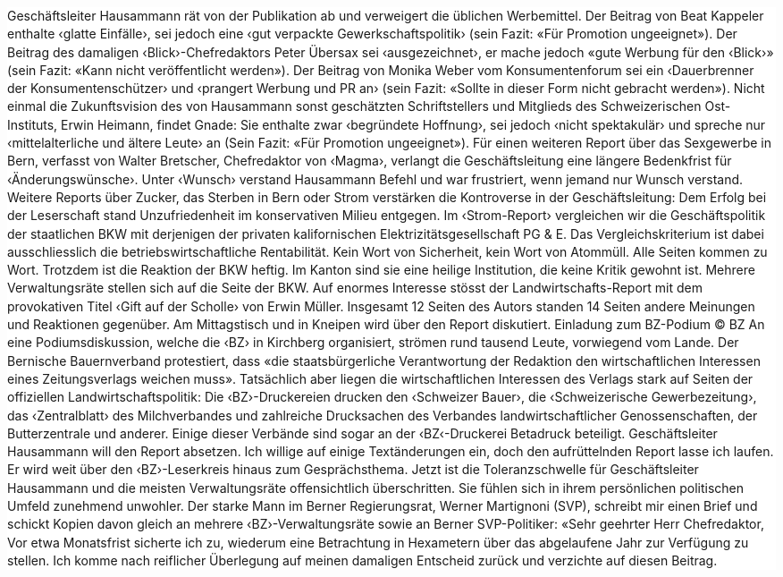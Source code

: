 Geschäftsleiter Hausammann rät von der Publikation ab und verweigert die üblichen Werbemittel. Der Beitrag von Beat Kappeler enthalte ‹glatte Einfälle›, sei jedoch eine ‹gut verpackte Gewerkschaftspolitik› (sein Fazit: «Für Promotion ungeeignet»). Der Beitrag des damaligen ‹Blick›-Chefredaktors Peter Übersax sei ‹ausgezeichnet›, er mache jedoch «gute Werbung für den ‹Blick›» (sein Fazit: «Kann nicht veröffentlicht werden»). Der Beitrag von Monika Weber vom Konsumentenforum sei ein ‹Dauerbrenner der Konsumentenschützer› und ‹prangert Werbung und PR an› (sein Fazit: «Sollte in dieser Form nicht gebracht werden»). Nicht einmal die Zukunftsvision des von Hausammann sonst geschätzten Schriftstellers und Mitglieds des Schweizerischen Ost-Instituts, Erwin Heimann, findet Gnade: Sie enthalte zwar ‹begründete Hoffnung›, sei jedoch ‹nicht spektakulär› und spreche nur ‹mittelalterliche und ältere Leute› an (Sein Fazit: «Für Promotion ungeeignet»).
Für einen weiteren Report über das Sexgewerbe in Bern, verfasst von Walter Bretscher, Chefredaktor von ‹Magma›, verlangt die Geschäftsleitung eine längere Bedenkfrist für ‹Änderungswünsche›. Unter ‹Wunsch› verstand Hausammann Befehl und war frustriert, wenn jemand nur Wunsch verstand.
Weitere Reports über Zucker, das Sterben in Bern oder Strom verstärken die Kontroverse in der Geschäftsleitung: Dem Erfolg bei der Leserschaft stand Unzufriedenheit im konservativen Milieu entgegen. Im ‹Strom-Report› vergleichen wir die Geschäftspolitik der staatlichen BKW mit derjenigen der privaten kalifornischen Elektrizitätsgesellschaft PG & E. Das Vergleichskriterium ist dabei ausschliesslich die betriebswirtschaftliche Rentabilität. Kein Wort von Sicherheit, kein Wort von Atommüll. Alle Seiten kommen zu Wort.
Trotzdem ist die Reaktion der BKW heftig. Im Kanton sind sie eine heilige Institution, die keine Kritik gewohnt ist. Mehrere Verwaltungsräte stellen sich auf die Seite der BKW. Auf enormes Interesse stösst der Landwirtschafts-Report mit dem provokativen Titel ‹Gift auf der Scholle› von Erwin Müller. Insgesamt 12 Seiten des Autors standen 14 Seiten andere Meinungen und Reaktionen gegenüber. Am Mittagstisch und in Kneipen wird über den Report diskutiert.
Einladung zum BZ-Podium © BZ An eine Podiumsdiskussion, welche die ‹BZ› in Kirchberg organisiert, strömen rund tausend Leute, vorwiegend vom Lande. Der Bernische Bauernverband protestiert, dass «die staatsbürgerliche Verantwortung der Redaktion den wirtschaftlichen Interessen eines Zeitungsverlags weichen muss». Tatsächlich aber liegen die wirtschaftlichen Interessen des Verlags stark auf Seiten der offiziellen Landwirtschaftspolitik: Die ‹BZ›-Druckereien drucken den ‹Schweizer Bauer›, die ‹Schweizerische Gewerbezeitung›, das ‹Zentralblatt› des Milchverbandes und zahlreiche Drucksachen des Verbandes landwirtschaftlicher Genossenschaften, der Butterzentrale und anderer. Einige dieser Verbände sind sogar an der ‹BZ‹-Druckerei Betadruck beteiligt. Geschäftsleiter Hausammann will den Report absetzen. Ich willige auf einige Textänderungen ein, doch den aufrüttelnden Report lasse ich laufen. Er wird weit über den ‹BZ›-Leserkreis hinaus zum Gesprächsthema.
Jetzt ist die Toleranzschwelle für Geschäftsleiter Hausammann und die meisten Verwaltungsräte offensichtlich überschritten. Sie fühlen sich in ihrem persönlichen politischen Umfeld zunehmend unwohler. Der starke Mann im Berner Regierungsrat, Werner Martignoni (SVP), schreibt mir einen Brief und schickt Kopien davon gleich an mehrere ‹BZ›-Verwaltungsräte sowie an Berner SVP-Politiker: «Sehr geehrter Herr Chefredaktor, Vor etwa Monatsfrist sicherte ich zu, wiederum eine Betrachtung in Hexametern über das abgelaufene Jahr zur Verfügung zu stellen. Ich komme nach reiflicher Überlegung auf meinen damaligen Entscheid zurück und verzichte auf diesen Beitrag.
